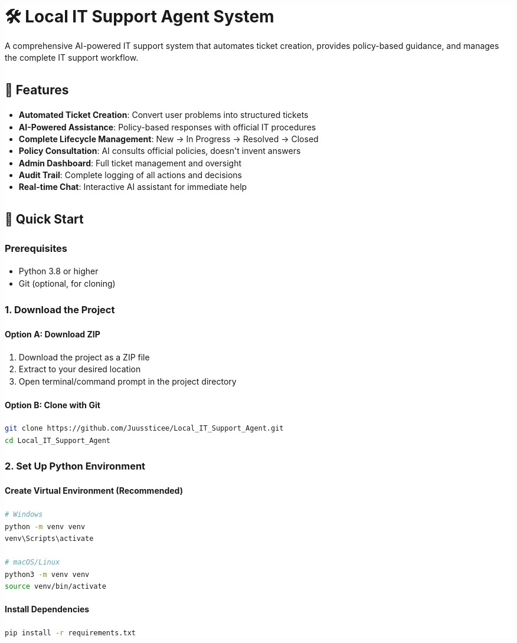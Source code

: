 # 🛠️ Local IT Support Agent System

A comprehensive AI-powered IT support system that automates ticket creation, provides policy-based guidance, and manages the complete IT support workflow.

## 🌟 Features

- **Automated Ticket Creation**: Convert user problems into structured tickets
- **AI-Powered Assistance**: Policy-based responses with official IT procedures
- **Complete Lifecycle Management**: New → In Progress → Resolved → Closed
- **Policy Consultation**: AI consults official policies, doesn't invent answers
- **Admin Dashboard**: Full ticket management and oversight
- **Audit Trail**: Complete logging of all actions and decisions
- **Real-time Chat**: Interactive AI assistant for immediate help

## 🚀 Quick Start

### Prerequisites

- Python 3.8 or higher
- Git (optional, for cloning)

### 1. Download the Project

#### Option A: Download ZIP
1. Download the project as a ZIP file
2. Extract to your desired location
3. Open terminal/command prompt in the project directory

#### Option B: Clone with Git
```bash
git clone https://github.com/Juussticee/Local_IT_Support_Agent.git
cd Local_IT_Support_Agent
```

### 2. Set Up Python Environment

#### Create Virtual Environment (Recommended)
```bash
# Windows
python -m venv venv
venv\Scripts\activate

# macOS/Linux
python3 -m venv venv
source venv/bin/activate
```

#### Install Dependencies
```bash
pip install -r requirements.txt
```
